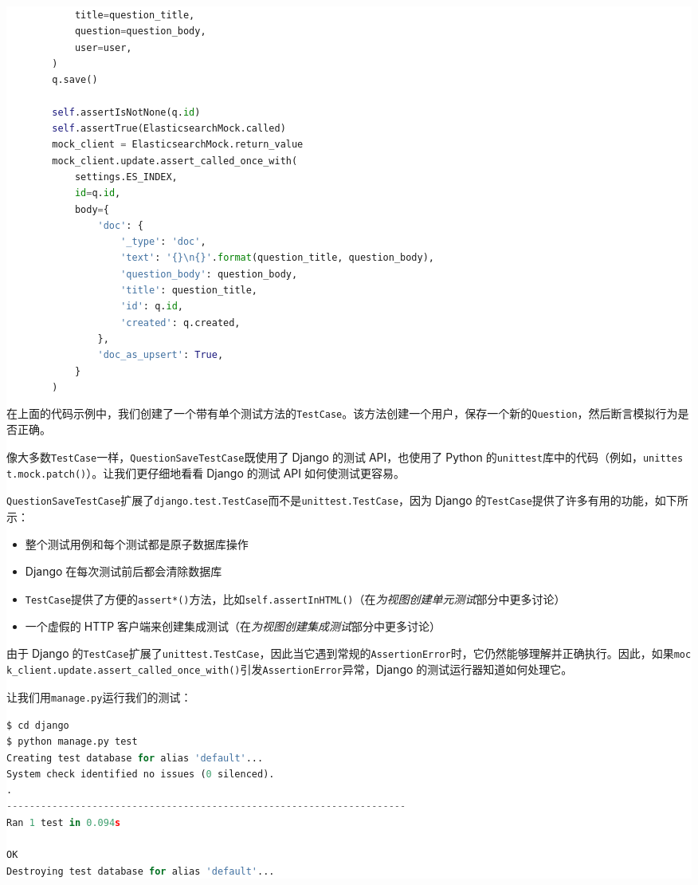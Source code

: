```py
            title=question_title,
            question=question_body,
            user=user,
        )
        q.save()

        self.assertIsNotNone(q.id)
        self.assertTrue(ElasticsearchMock.called)
        mock_client = ElasticsearchMock.return_value
        mock_client.update.assert_called_once_with(
            settings.ES_INDEX,
            id=q.id,
            body={
                'doc': {
                    '_type': 'doc',
                    'text': '{}\n{}'.format(question_title, question_body),
                    'question_body': question_body,
                    'title': question_title,
                    'id': q.id,
                    'created': q.created,
                },
                'doc_as_upsert': True,
            }
        )
```

在上面的代码示例中，我们创建了一个带有单个测试方法的`TestCase`。该方法创建一个用户，保存一个新的`Question`，然后断言模拟行为是否正确。

像大多数`TestCase`一样，`QuestionSaveTestCase`既使用了 Django 的测试 API，也使用了 Python 的`unittest`库中的代码（例如，`unittest.mock.patch()`）。让我们更仔细地看看 Django 的测试 API 如何使测试更容易。

`QuestionSaveTestCase`扩展了`django.test.TestCase`而不是`unittest.TestCase`，因为 Django 的`TestCase`提供了许多有用的功能，如下所示：

+   整个测试用例和每个测试都是原子数据库操作

+   Django 在每次测试前后都会清除数据库

+   `TestCase`提供了方便的`assert*()`方法，比如`self.assertInHTML()`（在*为视图创建单元测试*部分中更多讨论）

+   一个虚假的 HTTP 客户端来创建集成测试（在*为视图创建集成测试*部分中更多讨论）

由于 Django 的`TestCase`扩展了`unittest.TestCase`，因此当它遇到常规的`AssertionError`时，它仍然能够理解并正确执行。因此，如果`mock_client.update.assert_called_once_with()`引发`AssertionError`异常，Django 的测试运行器知道如何处理它。

让我们用`manage.py`运行我们的测试：

```py
$ cd django
$ python manage.py test
Creating test database for alias 'default'...
System check identified no issues (0 silenced).
.
----------------------------------------------------------------------
Ran 1 test in 0.094s

OK
Destroying test database for alias 'default'...
```

